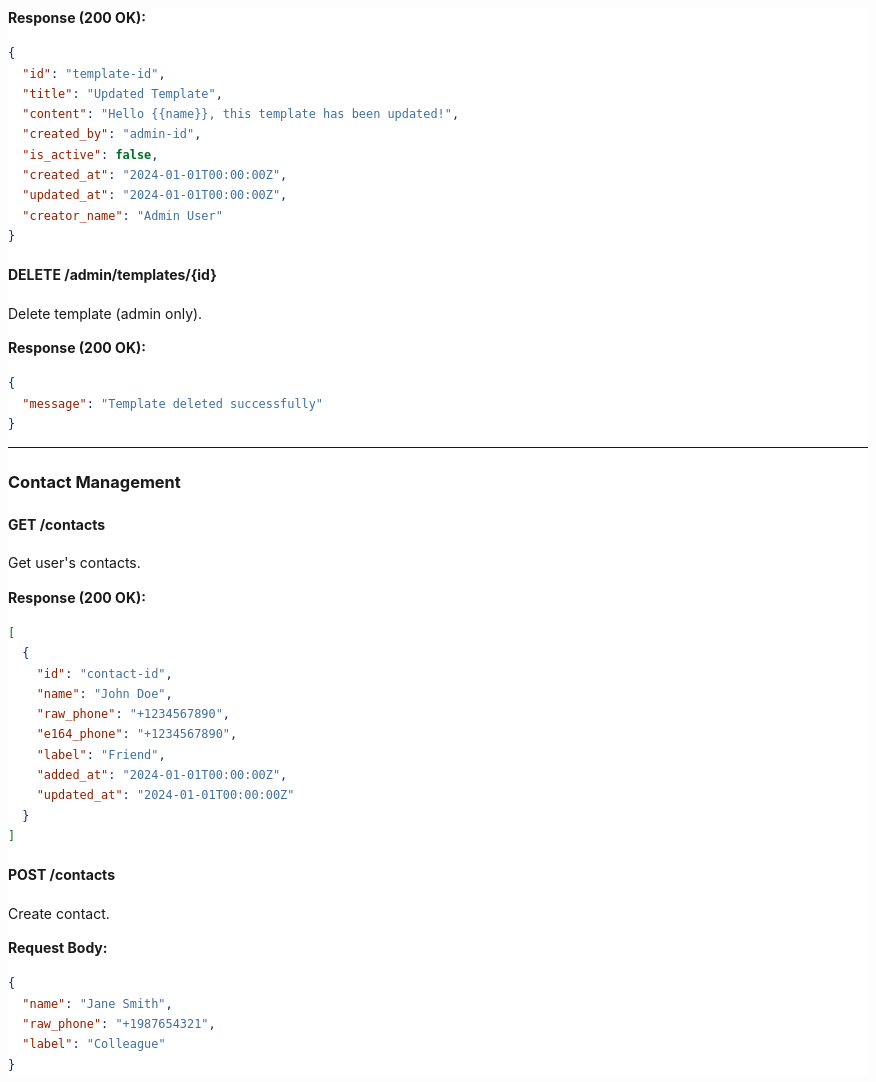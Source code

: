 **Response (200 OK):**
```json
{
  "id": "template-id",
  "title": "Updated Template",
  "content": "Hello {{name}}, this template has been updated!",
  "created_by": "admin-id",
  "is_active": false,
  "created_at": "2024-01-01T00:00:00Z",
  "updated_at": "2024-01-01T00:00:00Z",
  "creator_name": "Admin User"
}
```

#### DELETE /admin/templates/{id}
Delete template (admin only).

**Response (200 OK):**
```json
{
  "message": "Template deleted successfully"
}
```

---

### Contact Management

#### GET /contacts
Get user's contacts.

**Response (200 OK):**
```json
[
  {
    "id": "contact-id",
    "name": "John Doe",
    "raw_phone": "+1234567890",
    "e164_phone": "+1234567890",
    "label": "Friend",
    "added_at": "2024-01-01T00:00:00Z",
    "updated_at": "2024-01-01T00:00:00Z"
  }
]
```

#### POST /contacts
Create contact.

**Request Body:**
```json
{
  "name": "Jane Smith",
  "raw_phone": "+1987654321",
  "label": "Colleague"
}
```
